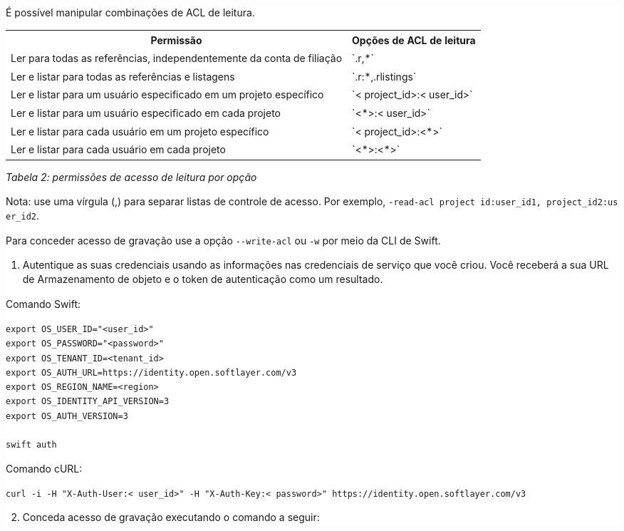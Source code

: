 É possível manipular combinações de ACL de leitura.

<table>
  <tr>
    <th> Permissão </th>
    <th> Opções de ACL de leitura </th>
  </tr>
  <tr>
    <td> Ler para todas as referências, independentemente da conta de filiação </td>
    <td> `.r,*` </td>
  </tr>
  <tr>
    <td> Ler e listar para todas as referências e listagens </td>
    <td> `.r:*,.rlistings` </td>
  </tr>
  <tr>
    <td> Ler e listar para um usuário especificado em um projeto específico </td>
    <td> `< project_id>:< user_id>` </td>
  </tr>
  <tr>
    <td> Ler e listar para um usuário especificado em cada projeto </td>
    <td> `<*>:< user_id>` </td>
  </tr>
  <tr>
    <td> Ler e listar para cada usuário em um projeto específico </td>
    <td> `< project_id>:<*>` </td>
  </tr>
  <tr>
    <td> Ler e listar para cada usuário em cada projeto </td>
    <td> `<*>:<*>` </td>
  </tr>
</table>

*Tabela 2: permissões de acesso de leitura por opção*

Nota: use uma vírgula (,) para separar listas de controle de acesso. Por exemplo, `-read-acl project id:user_id1, project_id2:user_id2`.


Para conceder acesso de gravação use a opção `--write-acl` ou `-w` por meio da CLI de Swift.

1. Autentique as suas credenciais usando as informações nas credenciais de serviço que você criou. Você receberá a sua URL de Armazenamento de objeto e o token de autenticação como um resultado.

  Comando Swift:
  ```
  export OS_USER_ID="<user_id>"
  export OS_PASSWORD="<password>"
  export OS_TENANT_ID=<tenant_id>
  export OS_AUTH_URL=https://identity.open.softlayer.com/v3
  export OS_REGION_NAME=<region>
  export OS_IDENTITY_API_VERSION=3
  export OS_AUTH_VERSION=3

  swift auth
  ```
  Comando cURL:
  ```
  curl -i -H "X-Auth-User:< user_id>" -H "X-Auth-Key:< password>" https://identity.open.softlayer.com/v3
  ```
2. Conceda acesso de gravação executando o comando a seguir:

